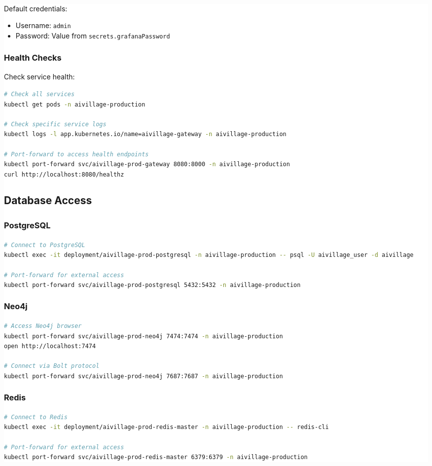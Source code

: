 Default credentials:
- Username: `admin`
- Password: Value from `secrets.grafanaPassword`

### Health Checks

Check service health:

```bash
# Check all services
kubectl get pods -n aivillage-production

# Check specific service logs
kubectl logs -l app.kubernetes.io/name=aivillage-gateway -n aivillage-production

# Port-forward to access health endpoints
kubectl port-forward svc/aivillage-prod-gateway 8080:8000 -n aivillage-production
curl http://localhost:8080/healthz
```

## Database Access

### PostgreSQL

```bash
# Connect to PostgreSQL
kubectl exec -it deployment/aivillage-prod-postgresql -n aivillage-production -- psql -U aivillage_user -d aivillage

# Port-forward for external access
kubectl port-forward svc/aivillage-prod-postgresql 5432:5432 -n aivillage-production
```

### Neo4j

```bash
# Access Neo4j browser
kubectl port-forward svc/aivillage-prod-neo4j 7474:7474 -n aivillage-production
open http://localhost:7474

# Connect via Bolt protocol
kubectl port-forward svc/aivillage-prod-neo4j 7687:7687 -n aivillage-production
```

### Redis

```bash
# Connect to Redis
kubectl exec -it deployment/aivillage-prod-redis-master -n aivillage-production -- redis-cli

# Port-forward for external access
kubectl port-forward svc/aivillage-prod-redis-master 6379:6379 -n aivillage-production
```
